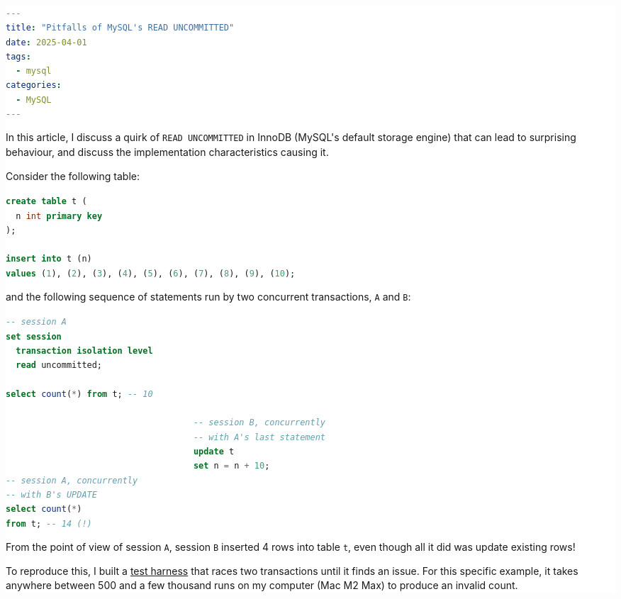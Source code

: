 ```yaml
---
title: "Pitfalls of MySQL's READ UNCOMMITTED"
date: 2025-04-01
tags:
  - mysql
categories:
  - MySQL
---
```


In this article, I discuss a quirk of `READ UNCOMMITTED` in InnoDB (MySQL's default storage engine) that can lead to surprising behaviour,
and discuss the implementation characteristics causing it.

Consider the following table:

[//]: # (@formatter:off)
```sql
create table t (
  n int primary key
);

insert into t (n)
values (1), (2), (3), (4), (5), (6), (7), (8), (9), (10);
```
[//]: # (@formatter:on)

and the following sequence of statements run by two concurrent transactions, `A` and `B`:

[//]: # (@formatter:off)
```sql
-- session A
set session
  transaction isolation level
  read uncommitted;

select count(*) from t; -- 10

                                     -- session B, concurrently
                                     -- with A's last statement
                                     update t
                                     set n = n + 10;
-- session A, concurrently
-- with B's UPDATE
select count(*)
from t; -- 14 (!)
```
[//]: # (@formatter:on)

From the point of view of session `A`, session `B` inserted 4 rows into table `t`, even though all it did was update existing rows!

To reproduce this, I built a [test harness](https://github.com/LeMikaelF/mysql-non-consistent-read-test) that races two transactions until
it finds an issue. For this specific example, it takes anywhere between 500 and a few thousand runs on my computer (Mac M2 Max) to produce
an invalid count.


[^1]: For a more detailed explanation of MVCC in InnoDB, take a look at [this part](https://www.youtube.com/live/-nJrugKKP1w?si=a-NdAyjMDVUOK2e-) of my recent talk at ScALE 22x. Many databases use MVCC, see this [list](https://en.wikipedia.org/wiki/List_of_databases_using_MVCC) on Wikipedia. Some file systems, such as ZFS, also use similar strategies to provide snapshots ([more info](https://www.open-e.com/blog/how-do-zfs-snapshots-really-work/)). 
[^2]: You can see me demonstrating this effect during my talk at ScALE 22x [here](https://www.youtube.com/live/-nJrugKKP1w?si=o5GUMieUPAu_8ySh&t=27508). 